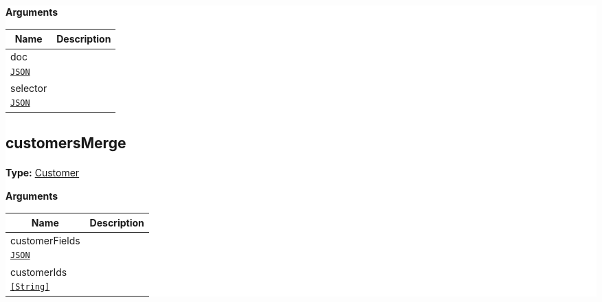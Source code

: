 <p style={{ marginBottom: "0.4em" }}><strong>Arguments</strong></p>

<table>
<thead><tr><th>Name</th><th>Description</th></tr></thead>
<tbody>
<tr>
<td>
doc<br />
<a href="/api/scalars#json"><code>JSON</code></a>
</td>
<td>

</td>
</tr>
<tr>
<td>
selector<br />
<a href="/api/scalars#json"><code>JSON</code></a>
</td>
<td>

</td>
</tr>
</tbody>
</table>

## customersMerge

**Type:** [Customer](/api/objects#customer)

<p style={{ marginBottom: "0.4em" }}><strong>Arguments</strong></p>

<table>
<thead><tr><th>Name</th><th>Description</th></tr></thead>
<tbody>
<tr>
<td>
customerFields<br />
<a href="/api/scalars#json"><code>JSON</code></a>
</td>
<td>

</td>
</tr>
<tr>
<td>
customerIds<br />
<a href="/api/scalars#string"><code>[String]</code></a>
</td>
<td>

</td>
</tr>
</tbody>
</table>
